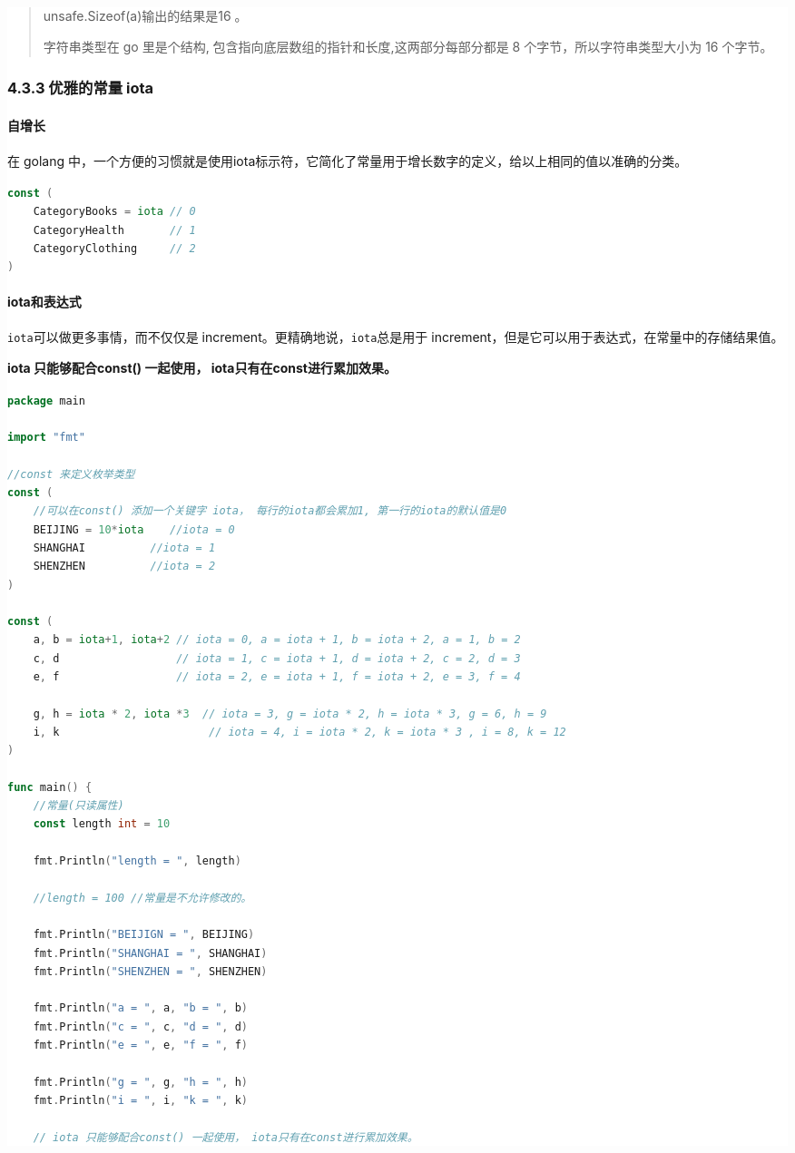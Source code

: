 > unsafe.Sizeof(a)输出的结果是16 。
>
> 字符串类型在 go 里是个结构, 包含指向底层数组的指针和长度,这两部分每部分都是 8 个字节，所以字符串类型大小为 16 个字节。

### 4.3.3 优雅的常量 iota

#### 自增长

在 golang 中，一个方便的习惯就是使用iota标示符，它简化了常量用于增长数字的定义，给以上相同的值以准确的分类。

```go
const (
    CategoryBooks = iota // 0
    CategoryHealth       // 1
    CategoryClothing     // 2
)
```

#### iota和表达式

`iota`可以做更多事情，而不仅仅是 increment。更精确地说，`iota`总是用于 increment，但是它可以用于表达式，在常量中的存储结果值。

**iota 只能够配合const() 一起使用， iota只有在const进行累加效果。**

```go
package main

import "fmt"

//const 来定义枚举类型
const (
	//可以在const() 添加一个关键字 iota， 每行的iota都会累加1, 第一行的iota的默认值是0
	BEIJING = 10*iota	 //iota = 0
	SHANGHAI 		  //iota = 1
	SHENZHEN          //iota = 2
)

const (
	a, b = iota+1, iota+2 // iota = 0, a = iota + 1, b = iota + 2, a = 1, b = 2
	c, d				  // iota = 1, c = iota + 1, d = iota + 2, c = 2, d = 3
	e, f				  // iota = 2, e = iota + 1, f = iota + 2, e = 3, f = 4

	g, h = iota * 2, iota *3  // iota = 3, g = iota * 2, h = iota * 3, g = 6, h = 9 
	i, k					   // iota = 4, i = iota * 2, k = iota * 3 , i = 8, k = 12
)

func main() {
	//常量(只读属性)
	const length int = 10

	fmt.Println("length = ", length)

	//length = 100 //常量是不允许修改的。

	fmt.Println("BEIJIGN = ", BEIJING)
	fmt.Println("SHANGHAI = ", SHANGHAI)
	fmt.Println("SHENZHEN = ", SHENZHEN)

	fmt.Println("a = ", a, "b = ", b)
	fmt.Println("c = ", c, "d = ", d)
	fmt.Println("e = ", e, "f = ", f)

	fmt.Println("g = ", g, "h = ", h)
	fmt.Println("i = ", i, "k = ", k)

	// iota 只能够配合const() 一起使用， iota只有在const进行累加效果。
```